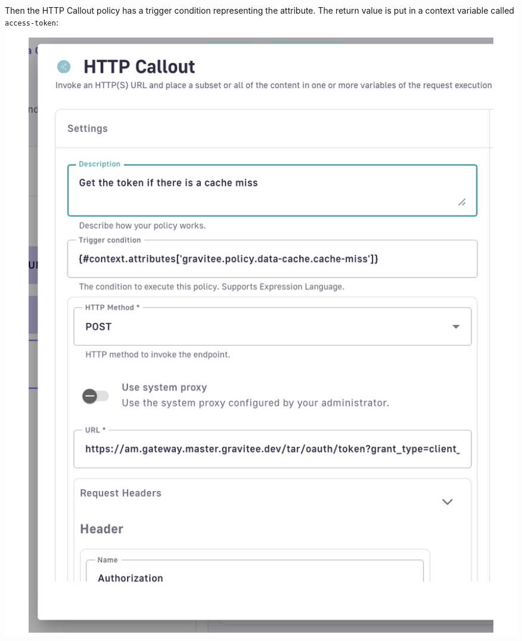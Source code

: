 Then the HTTP Callout policy has a trigger condition representing the attribute. The return value is put in a context variable called `access-token`:

<figure><img src="../../../.gitbook/assets/image (185).png" alt=""><figcaption></figcaption></figure>
